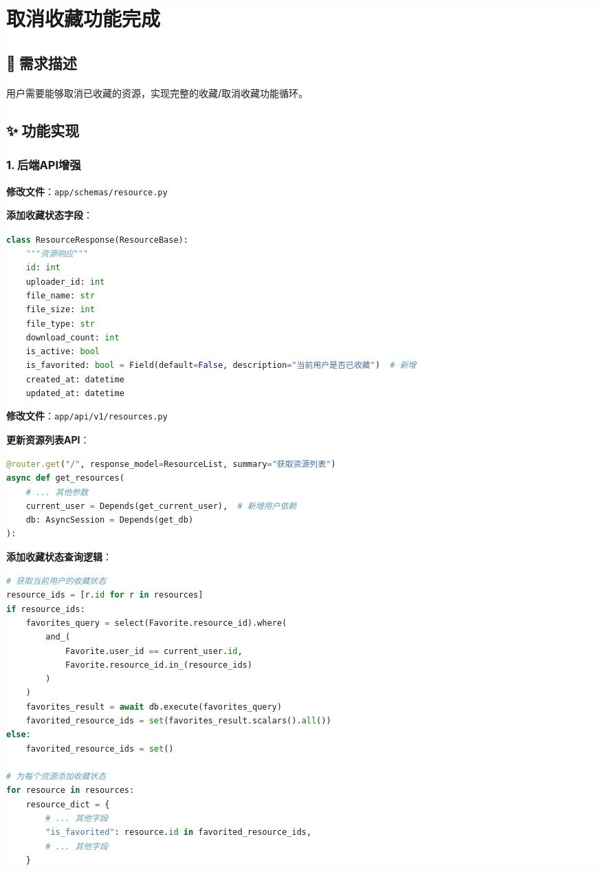 # 取消收藏功能完成

## 🎯 需求描述

用户需要能够取消已收藏的资源，实现完整的收藏/取消收藏功能循环。

## ✨ 功能实现

### **1. 后端API增强**

**修改文件**：`app/schemas/resource.py`

**添加收藏状态字段**：
```python
class ResourceResponse(ResourceBase):
    """资源响应"""
    id: int
    uploader_id: int
    file_name: str
    file_size: int
    file_type: str
    download_count: int
    is_active: bool
    is_favorited: bool = Field(default=False, description="当前用户是否已收藏")  # 新增
    created_at: datetime
    updated_at: datetime
```

**修改文件**：`app/api/v1/resources.py`

**更新资源列表API**：
```python
@router.get("/", response_model=ResourceList, summary="获取资源列表")
async def get_resources(
    # ... 其他参数
    current_user = Depends(get_current_user),  # 新增用户依赖
    db: AsyncSession = Depends(get_db)
):
```

**添加收藏状态查询逻辑**：
```python
# 获取当前用户的收藏状态
resource_ids = [r.id for r in resources]
if resource_ids:
    favorites_query = select(Favorite.resource_id).where(
        and_(
            Favorite.user_id == current_user.id,
            Favorite.resource_id.in_(resource_ids)
        )
    )
    favorites_result = await db.execute(favorites_query)
    favorited_resource_ids = set(favorites_result.scalars().all())
else:
    favorited_resource_ids = set()

# 为每个资源添加收藏状态
for resource in resources:
    resource_dict = {
        # ... 其他字段
        "is_favorited": resource.id in favorited_resource_ids,
        # ... 其他字段
    }
```
